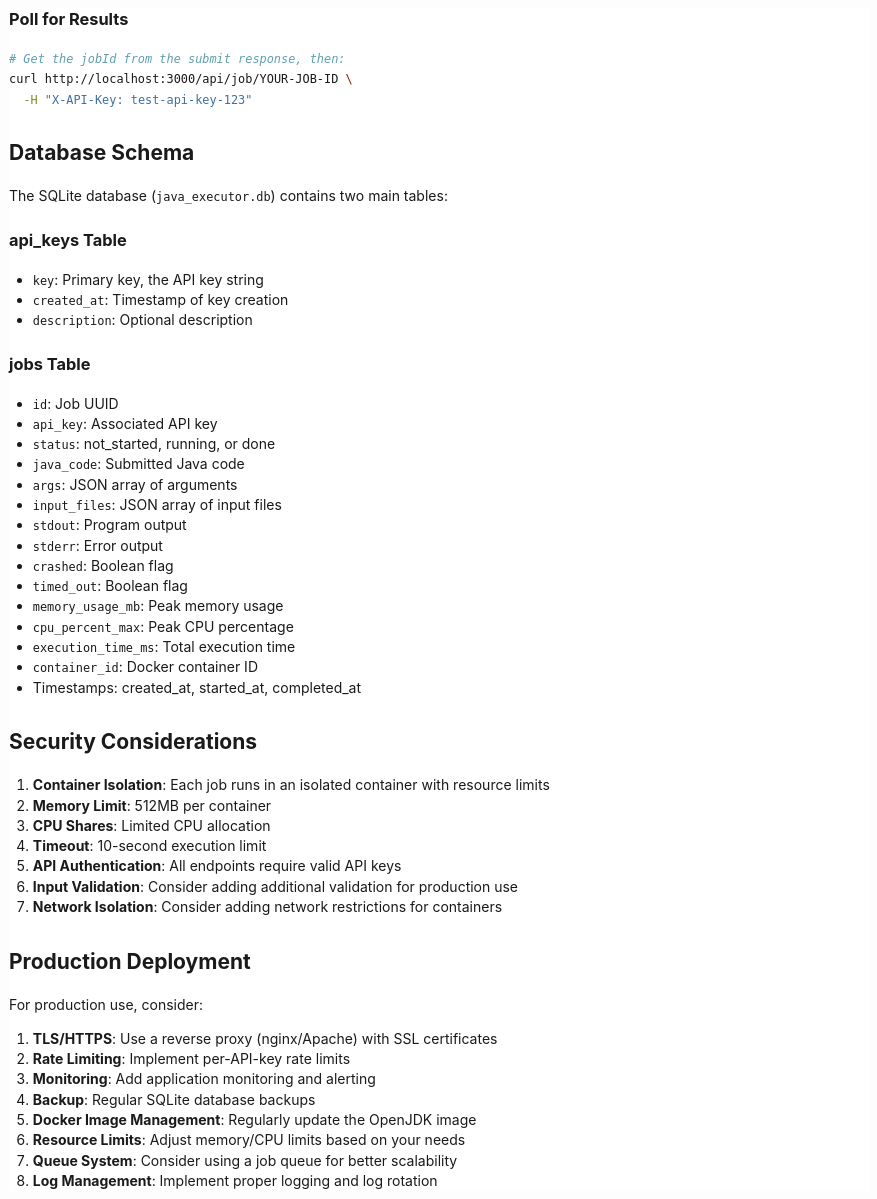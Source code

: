 ### Poll for Results

```bash
# Get the jobId from the submit response, then:
curl http://localhost:3000/api/job/YOUR-JOB-ID \
  -H "X-API-Key: test-api-key-123"
```

## Database Schema

The SQLite database (`java_executor.db`) contains two main tables:

### api_keys Table
- `key`: Primary key, the API key string
- `created_at`: Timestamp of key creation
- `description`: Optional description

### jobs Table
- `id`: Job UUID
- `api_key`: Associated API key
- `status`: not_started, running, or done
- `java_code`: Submitted Java code
- `args`: JSON array of arguments
- `input_files`: JSON array of input files
- `stdout`: Program output
- `stderr`: Error output
- `crashed`: Boolean flag
- `timed_out`: Boolean flag
- `memory_usage_mb`: Peak memory usage
- `cpu_percent_max`: Peak CPU percentage
- `execution_time_ms`: Total execution time
- `container_id`: Docker container ID
- Timestamps: created_at, started_at, completed_at

## Security Considerations

1. **Container Isolation**: Each job runs in an isolated container with resource limits
2. **Memory Limit**: 512MB per container
3. **CPU Shares**: Limited CPU allocation
4. **Timeout**: 10-second execution limit
5. **API Authentication**: All endpoints require valid API keys
6. **Input Validation**: Consider adding additional validation for production use
7. **Network Isolation**: Consider adding network restrictions for containers

## Production Deployment

For production use, consider:

1. **TLS/HTTPS**: Use a reverse proxy (nginx/Apache) with SSL certificates
2. **Rate Limiting**: Implement per-API-key rate limits
3. **Monitoring**: Add application monitoring and alerting
4. **Backup**: Regular SQLite database backups
5. **Docker Image Management**: Regularly update the OpenJDK image
6. **Resource Limits**: Adjust memory/CPU limits based on your needs
7. **Queue System**: Consider using a job queue for better scalability
8. **Log Management**: Implement proper logging and log rotation
